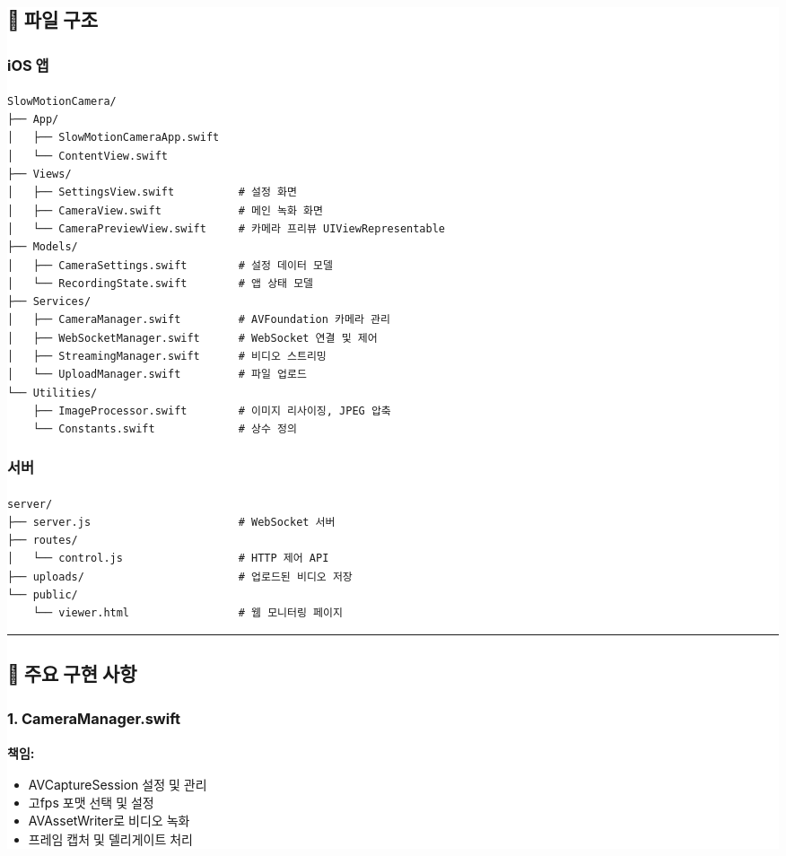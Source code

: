 
## 📂 파일 구조

### iOS 앱

```
SlowMotionCamera/
├── App/
│   ├── SlowMotionCameraApp.swift
│   └── ContentView.swift
├── Views/
│   ├── SettingsView.swift          # 설정 화면
│   ├── CameraView.swift            # 메인 녹화 화면
│   └── CameraPreviewView.swift     # 카메라 프리뷰 UIViewRepresentable
├── Models/
│   ├── CameraSettings.swift        # 설정 데이터 모델
│   └── RecordingState.swift        # 앱 상태 모델
├── Services/
│   ├── CameraManager.swift         # AVFoundation 카메라 관리
│   ├── WebSocketManager.swift      # WebSocket 연결 및 제어
│   ├── StreamingManager.swift      # 비디오 스트리밍
│   └── UploadManager.swift         # 파일 업로드
└── Utilities/
    ├── ImageProcessor.swift        # 이미지 리사이징, JPEG 압축
    └── Constants.swift             # 상수 정의
```

### 서버

```
server/
├── server.js                       # WebSocket 서버
├── routes/
│   └── control.js                  # HTTP 제어 API
├── uploads/                        # 업로드된 비디오 저장
└── public/
    └── viewer.html                 # 웹 모니터링 페이지
```

---

## 🔧 주요 구현 사항

### 1. CameraManager.swift

**책임:**

-   AVCaptureSession 설정 및 관리
-   고fps 포맷 선택 및 설정
-   AVAssetWriter로 비디오 녹화
-   프레임 캡처 및 델리게이트 처리
